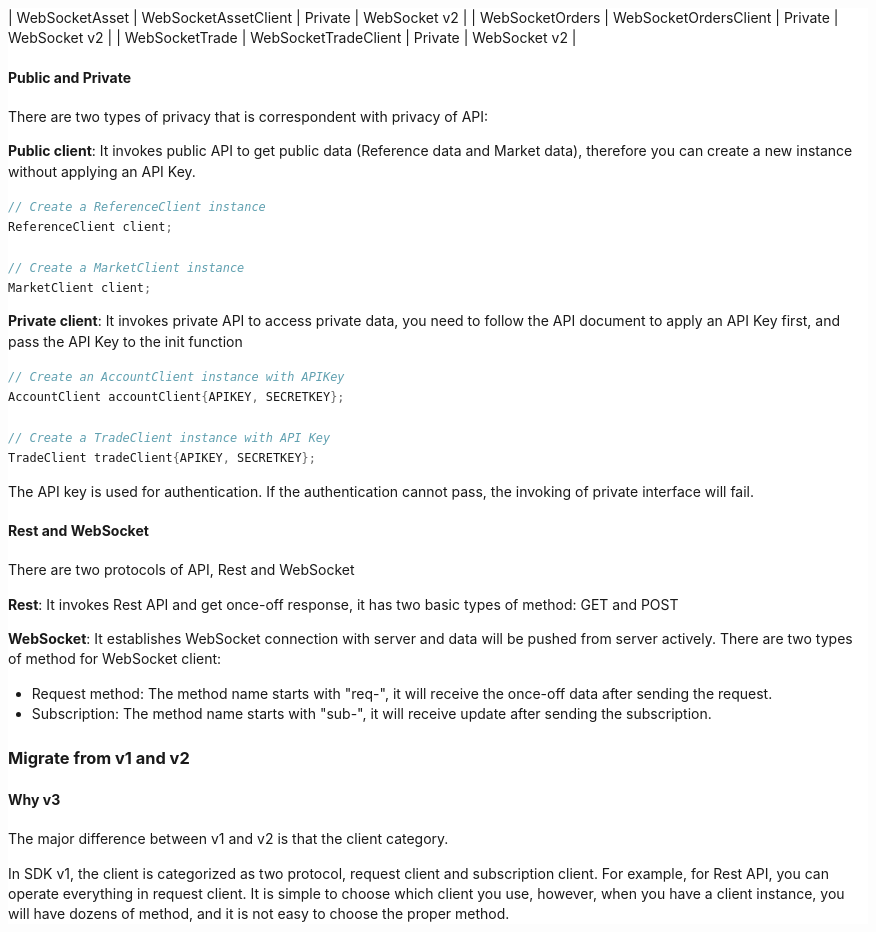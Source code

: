 | WebSocketAsset  | WebSocketAssetClient  | Private | WebSocket v2 |
| WebSocketOrders | WebSocketOrdersClient | Private | WebSocket v2 |
| WebSocketTrade | WebSocketTradeClient | Private | WebSocket v2 |

#### Public and Private

There are two types of privacy that is correspondent with privacy of API:

**Public client**: It invokes public API to get public data (Reference data and Market data), therefore you can create a new instance without applying an API Key.

```c++
// Create a ReferenceClient instance
ReferenceClient client;

// Create a MarketClient instance
MarketClient client;
```

**Private client**: It invokes private API to access private data, you need to follow the API document to apply an API Key first, and pass the API Key to the init function

```c++
// Create an AccountClient instance with APIKey
AccountClient accountClient{APIKEY, SECRETKEY};

// Create a TradeClient instance with API Key
TradeClient tradeClient{APIKEY, SECRETKEY};
```

The API key is used for authentication. If the authentication cannot pass, the invoking of private interface will fail.

#### Rest and WebSocket

There are two protocols of API, Rest and WebSocket

**Rest**: It invokes Rest API and get once-off response, it has two basic types of method: GET and POST

**WebSocket**: It establishes WebSocket connection with server and data will be pushed from server actively. There are two types of method for WebSocket client:

- Request method: The method name starts with "req-", it will receive the once-off data after sending the request.
- Subscription: The method name starts with "sub-", it will receive update after sending the subscription.

### Migrate from v1 and v2

#### Why v3

The major difference between v1 and v2 is that the client category.

In SDK v1, the client is categorized as two protocol, request client and subscription client. For example, for Rest API, you can operate everything in request client. It is simple to choose which client you use, however, when you have a client instance, you will have dozens of method, and it is not easy to choose the proper method.
